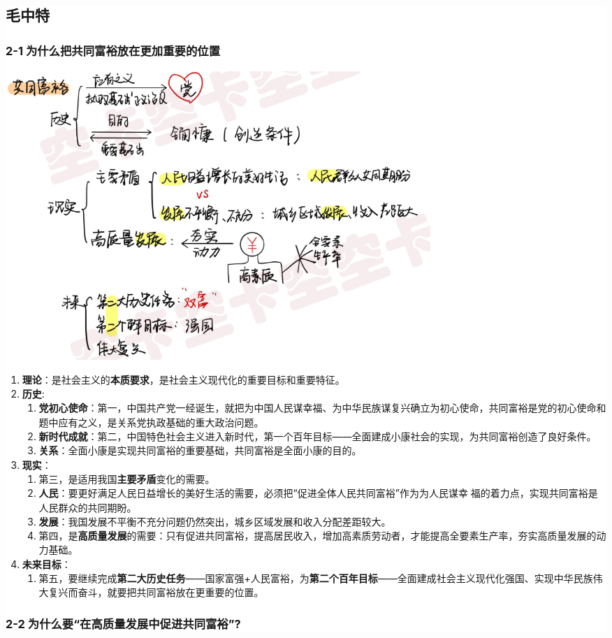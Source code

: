 ## 毛中特

### 2-1 为什么把共同富裕放在更加重要的位置

<img src="政治image/image-20211217144647315.png" alt="image-20211217144647315" style="zoom:67%;" />

1. **理论**：是社会主义的**本质要求**，是社会主义现代化的重要目标和重要特征。
2. **历史**:
   1. **党初心使命**：第一，中国共产党一经诞生，就把为中国人民谋幸福、为中华民族谋复兴确立为初心使命，共同富裕是党的初心使命和题中应有之义，是关系党执政基础的重大政治问题。
   2. **新时代成就**：第二，中国特色社会主义进入新时代，第一个百年目标——全面建成小康社会的实现，为共同富裕创造了良好条件。
   3. **关系**：全面小康是实现共同富裕的重要基础，共同富裕是全面小康的目的。
3. **现实**：
   1. 第三，是适用我国**主要矛盾**变化的需要。
   2. **人民**：要更好满足人民日益增长的美好生活的需要，必须把“促进全体人民共同富裕”作为为人民谋幸
      福的着力点，实现共同富裕是人民群众的共同期盼。
   3. **发展**：我国发展不平衡不充分问题仍然突出，城乡区域发展和收入分配差距较大。
   4. 第四，是**高质量发展**的需要：只有促进共同富裕，提高居民收入，增加高素质劳动者，才能提高全要素生产率，夯实高质量发展的动力基础。
4. **未来目标**：
   1. 第五，要继续完成**第二大历史任务**——国家富强+人民富裕，为**第二个百年目标**——全面建成社会主义现代化强国、实现中华民族伟大复兴而奋斗，就要把共同富裕放在更重要的位置。

### 2-2 为什么要“在高质量发展中促进共同富裕”?
